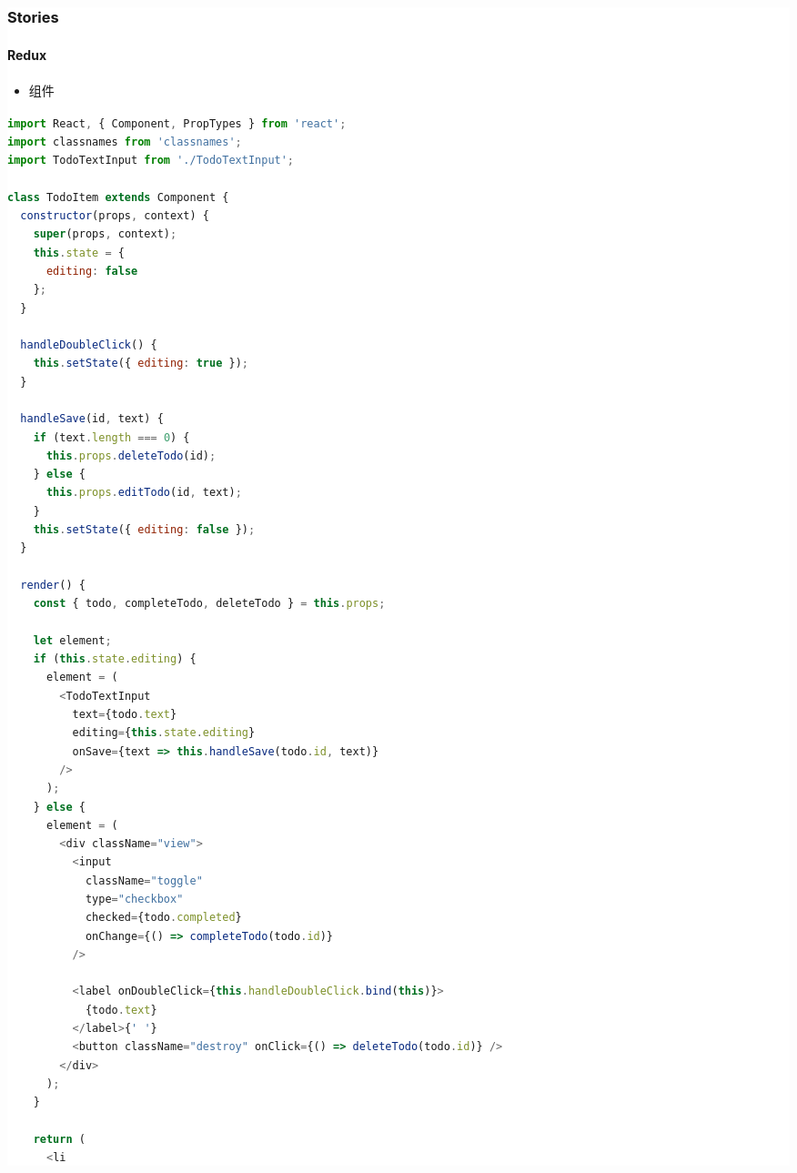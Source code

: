 ### Stories

#### Redux

- 组件

```js
import React, { Component, PropTypes } from 'react';
import classnames from 'classnames';
import TodoTextInput from './TodoTextInput';

class TodoItem extends Component {
  constructor(props, context) {
    super(props, context);
    this.state = {
      editing: false
    };
  }

  handleDoubleClick() {
    this.setState({ editing: true });
  }

  handleSave(id, text) {
    if (text.length === 0) {
      this.props.deleteTodo(id);
    } else {
      this.props.editTodo(id, text);
    }
    this.setState({ editing: false });
  }

  render() {
    const { todo, completeTodo, deleteTodo } = this.props;

    let element;
    if (this.state.editing) {
      element = (
        <TodoTextInput
          text={todo.text}
          editing={this.state.editing}
          onSave={text => this.handleSave(todo.id, text)}
        />
      );
    } else {
      element = (
        <div className="view">
          <input
            className="toggle"
            type="checkbox"
            checked={todo.completed}
            onChange={() => completeTodo(todo.id)}
          />
           
          <label onDoubleClick={this.handleDoubleClick.bind(this)}>
            {todo.text} 
          </label>{' '}
          <button className="destroy" onClick={() => deleteTodo(todo.id)} /> 
        </div>
      );
    }

    return (
      <li
```